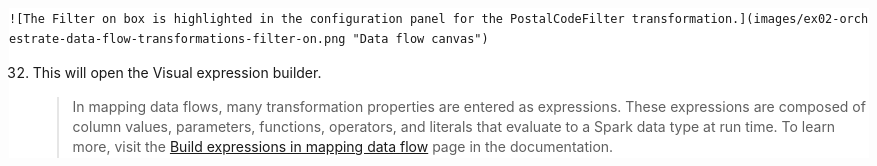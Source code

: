     ![The Filter on box is highlighted in the configuration panel for the PostalCodeFilter transformation.](images/ex02-orchestrate-data-flow-transformations-filter-on.png "Data flow canvas")

32. This will open the Visual expression builder.

    > In mapping data flows, many transformation properties are entered as expressions. These expressions are composed of column values, parameters, functions, operators, and literals that evaluate to a Spark data type at run time. To learn more, visit the [Build expressions in mapping data flow](https://docs.microsoft.com/azure/data-factory/concepts-data-flow-expression-builder) page in the documentation.
